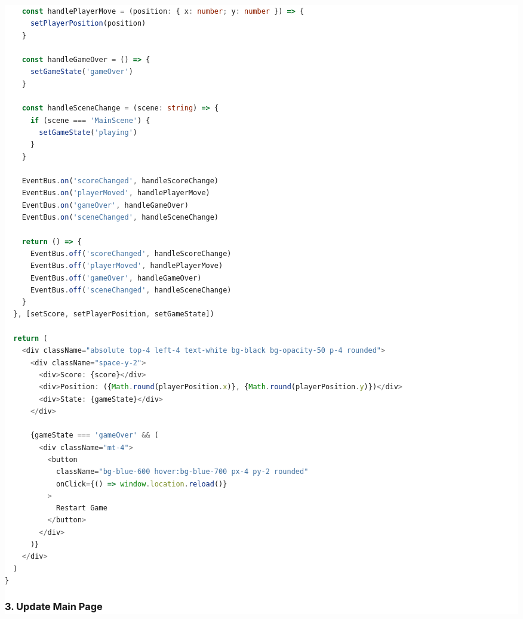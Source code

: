 ```typescript
    const handlePlayerMove = (position: { x: number; y: number }) => {
      setPlayerPosition(position)
    }

    const handleGameOver = () => {
      setGameState('gameOver')
    }

    const handleSceneChange = (scene: string) => {
      if (scene === 'MainScene') {
        setGameState('playing')
      }
    }

    EventBus.on('scoreChanged', handleScoreChange)
    EventBus.on('playerMoved', handlePlayerMove)
    EventBus.on('gameOver', handleGameOver)
    EventBus.on('sceneChanged', handleSceneChange)

    return () => {
      EventBus.off('scoreChanged', handleScoreChange)
      EventBus.off('playerMoved', handlePlayerMove)
      EventBus.off('gameOver', handleGameOver)
      EventBus.off('sceneChanged', handleSceneChange)
    }
  }, [setScore, setPlayerPosition, setGameState])

  return (
    <div className="absolute top-4 left-4 text-white bg-black bg-opacity-50 p-4 rounded">
      <div className="space-y-2">
        <div>Score: {score}</div>
        <div>Position: ({Math.round(playerPosition.x)}, {Math.round(playerPosition.y)})</div>
        <div>State: {gameState}</div>
      </div>
      
      {gameState === 'gameOver' && (
        <div className="mt-4">
          <button 
            className="bg-blue-600 hover:bg-blue-700 px-4 py-2 rounded"
            onClick={() => window.location.reload()}
          >
            Restart Game
          </button>
        </div>
      )}
    </div>
  )
}
```

### 3. Update Main Page
